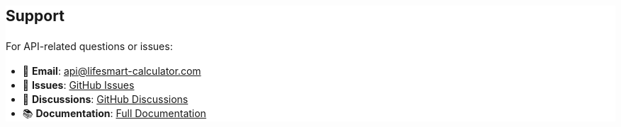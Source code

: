 
## Support

For API-related questions or issues:

- 📧 **Email**: api@lifesmart-calculator.com
- 🐛 **Issues**: [GitHub Issues](https://github.com/your-username/lifesmart-calculator/issues)
- 💬 **Discussions**: [GitHub Discussions](https://github.com/your-username/lifesmart-calculator/discussions)
- 📚 **Documentation**: [Full Documentation](https://docs.lifesmart-calculator.com)
